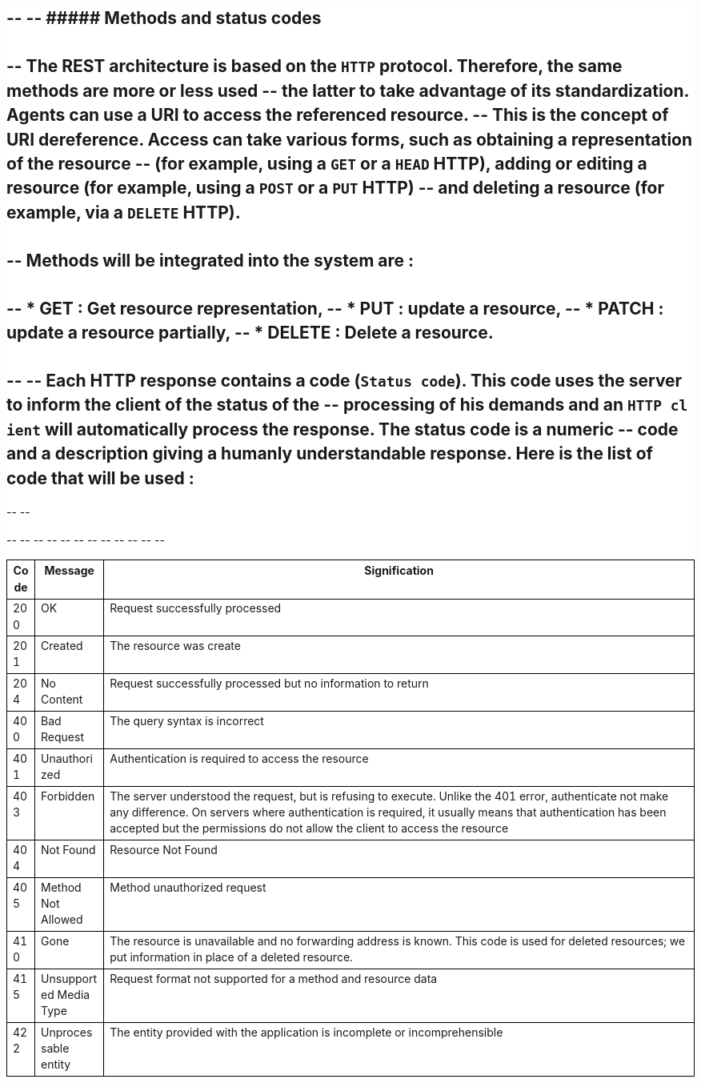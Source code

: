 --
-- ##### Methods and status codes
--
-- The REST architecture is based on the `HTTP` protocol. Therefore, the same methods are more or less used 
-- the latter to take advantage of its standardization. Agents can use a URI to access the referenced resource. 
-- This is the concept of URI dereference. Access can take various forms, such as obtaining a representation of the resource
-- (for example, using a `GET` or a `HEAD` HTTP), adding or editing a resource (for example, using a `POST` or a `PUT` HTTP)
-- and deleting a resource (for example, via a `DELETE` HTTP).
--
-- Methods will be integrated into the system are :
--
-- * __GET__ : Get resource representation,
-- * __PUT__ : update a resource,
-- * __PATCH__ : update a resource partially,
-- * __DELETE__ : Delete a resource. 
--
--
-- Each HTTP response contains a code (`Status code`). This code uses the server to inform the client of the status of the 
-- processing of his demands and an `HTTP client` will automatically process the response. The status code is a numeric 
-- code and a description giving a humanly understandable response. Here is the list of code that will be used :
--
-- 
-- <table width ="100%" style="border-collapse: collapse;" align="center">
-- <tr><th style="border: 1px solid black;">Code</th><th style="border: 1px solid black;">Message</th><th style="border: 1px solid black;">Signification</th></tr>
--  <tr><td style="border: 1px solid black;">200</td><td style="border: 1px solid black;">OK</td><td style="border: 1px solid black;">Request successfully processed</td></tr>
--  <tr><td style="border: 1px solid black;">201</td><td style="border: 1px solid black;">Created</td><td style="border: 1px solid black;">The resource was create</td></tr>
--  <tr><td style="border: 1px solid black;">204</td><td style="border: 1px solid black;">No Content</td><td style="border: 1px solid black;">Request successfully processed but no information to return</td></tr>
--  <tr><td style="border: 1px solid black;">400</td><td style="border: 1px solid black;">Bad Request</td><td style="border: 1px solid black;">The query syntax is incorrect</td></tr>
--  <tr><td style="border: 1px solid black;">401</td><td style="border: 1px solid black;">Unauthorized</td><td style="border: 1px solid black;">Authentication is required to access the resource</td></tr>
--  <tr><td style="border: 1px solid black;">403</td><td style="border: 1px solid black;">Forbidden</td><td style="border: 1px solid black;">The server understood the request, but is refusing to execute. Unlike the 401 error, authenticate not make any difference. On servers where authentication is required, it usually means that authentication has been accepted but the permissions do not allow the client to access the resource</td></tr>
--  <tr><td style="border: 1px solid black;">404</td><td style="border: 1px solid black;">Not Found</td><td style="border: 1px solid black;">Resource Not Found</td></tr>
--  <tr><td style="border: 1px solid black;">405</td><td style="border: 1px solid black;">Method Not Allowed</td><td style="border: 1px solid black;">Method unauthorized request</td></tr>
--  <tr><td style="border: 1px solid black;">410</td><td style="border: 1px solid black;">Gone</td><td style="border: 1px solid black;">The resource is unavailable and no forwarding address is known. This code is used for deleted resources; we put information in place of a deleted resource.</td></tr>
--  <tr><td style="border: 1px solid black;">415</td><td style="border: 1px solid black;">Unsupported Media Type</td><td style="border: 1px solid black;">Request format not supported for a method and resource data</td></tr>
--  <tr><td style="border: 1px solid black;">422</td><td style="border: 1px solid black;">Unprocessable entity</td><td style="border: 1px solid black;">The entity provided with the application is incomplete or incomprehensible</td></tr>